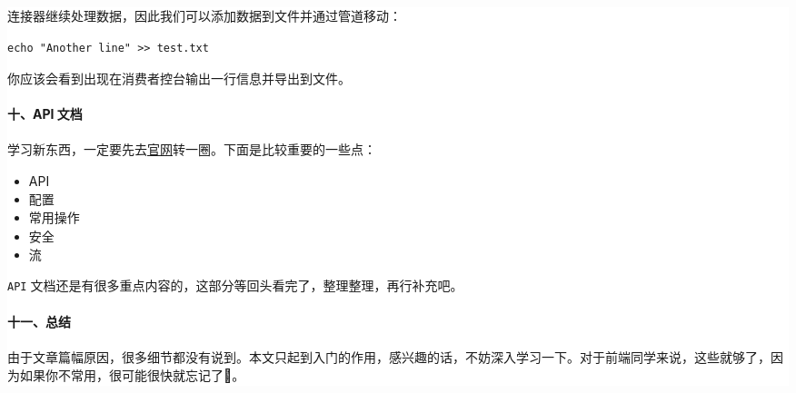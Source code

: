 连接器继续处理数据，因此我们可以添加数据到文件并通过管道移动：
```
echo "Another line" >> test.txt
```

你应该会看到出现在消费者控台输出一行信息并导出到文件。

#### 十、API 文档
学习新东西，一定要先去[官网](http://kafka.apache.org)转一圈。下面是比较重要的一些点：
- API
- 配置
- 常用操作
- 安全
- 流

`API` 文档还是有很多重点内容的，这部分等回头看完了，整理整理，再行补充吧。

#### 十一、总结
由于文章篇幅原因，很多细节都没有说到。本文只起到入门的作用，感兴趣的话，不妨深入学习一下。对于前端同学来说，这些就够了，因为如果你不常用，很可能很快就忘记了🙈。

